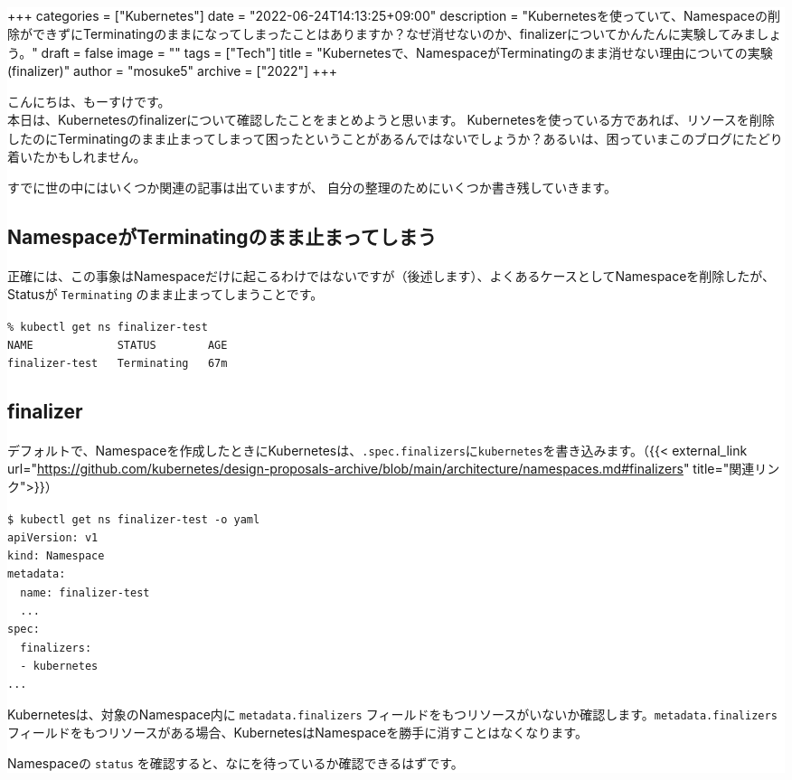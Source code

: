 +++
categories = ["Kubernetes"]
date = "2022-06-24T14:13:25+09:00"
description = "Kubernetesを使っていて、Namespaceの削除ができずにTerminatingのままになってしまったことはありますか？なぜ消せないのか、finalizerについてかんたんに実験してみましょう。"
draft = false
image = ""
tags = ["Tech"]
title = "Kubernetesで、NamespaceがTerminatingのまま消せない理由についての実験(finalizer)"
author = "mosuke5"
archive = ["2022"]
+++

こんにちは、もーすけです。  
本日は、Kubernetesのfinalizerについて確認したことをまとめようと思います。
Kubernetesを使っている方であれば、リソースを削除したのにTerminatingのまま止まってしまって困ったということがあるんではないでしょうか？あるいは、困っていまこのブログにたどり着いたかもしれません。

すでに世の中にはいくつか関連の記事は出ていますが、
自分の整理のためにいくつか書き残していきます。


## NamespaceがTerminatingのまま止まってしまう
正確には、この事象はNamespaceだけに起こるわけではないですが（後述します）、よくあるケースとしてNamespaceを削除したが、Statusが `Terminating` のまま止まってしまうことです。

```
% kubectl get ns finalizer-test
NAME             STATUS        AGE
finalizer-test   Terminating   67m
```

## finalizer
デフォルトで、Namespaceを作成したときにKubernetesは、`.spec.finalizers`に`kubernetes`を書き込みます。（{{< external_link url="https://github.com/kubernetes/design-proposals-archive/blob/main/architecture/namespaces.md#finalizers" title="関連リンク">}}）

```
$ kubectl get ns finalizer-test -o yaml
apiVersion: v1
kind: Namespace
metadata:
  name: finalizer-test
  ...
spec:
  finalizers:
  - kubernetes
...
```

Kubernetesは、対象のNamespace内に `metadata.finalizers` フィールドをもつリソースがいないか確認します。`metadata.finalizers` フィールドをもつリソースがある場合、KubernetesはNamespaceを勝手に消すことはなくなります。

Namespaceの `status` を確認すると、なにを待っているか確認できるはずです。
